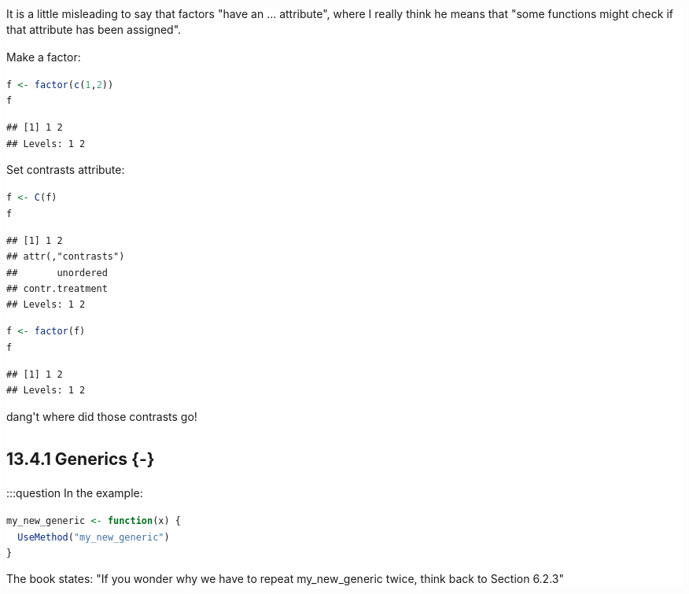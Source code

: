 It is a little misleading to say that factors "have an ... attribute", where I really think he means that "some functions might check if that attribute has been assigned".


Make a factor:


```r
f <- factor(c(1,2))
f
```

```
## [1] 1 2
## Levels: 1 2
```

Set contrasts attribute:


```r
f <- C(f)
f
```

```
## [1] 1 2
## attr(,"contrasts")
##       unordered 
## contr.treatment 
## Levels: 1 2
```



```r
f <- factor(f)
f
```

```
## [1] 1 2
## Levels: 1 2
```

dang't where did those contrasts go!

## 13.4.1 Generics {-}

:::question
In the example: 


```r
my_new_generic <- function(x) {
  UseMethod("my_new_generic")
}
```

The book states: "If you wonder why we have to repeat my_new_generic twice, think back to Section 6.2.3"
